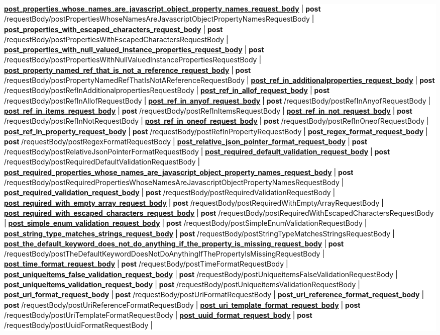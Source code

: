 [**post_properties_whose_names_are_javascript_object_property_names_request_body**](#post_properties_whose_names_are_javascript_object_property_names_request_body) | **post** /requestBody/postPropertiesWhoseNamesAreJavascriptObjectPropertyNamesRequestBody | 
[**post_properties_with_escaped_characters_request_body**](#post_properties_with_escaped_characters_request_body) | **post** /requestBody/postPropertiesWithEscapedCharactersRequestBody | 
[**post_properties_with_null_valued_instance_properties_request_body**](#post_properties_with_null_valued_instance_properties_request_body) | **post** /requestBody/postPropertiesWithNullValuedInstancePropertiesRequestBody | 
[**post_property_named_ref_that_is_not_a_reference_request_body**](#post_property_named_ref_that_is_not_a_reference_request_body) | **post** /requestBody/postPropertyNamedRefThatIsNotAReferenceRequestBody | 
[**post_ref_in_additionalproperties_request_body**](#post_ref_in_additionalproperties_request_body) | **post** /requestBody/postRefInAdditionalpropertiesRequestBody | 
[**post_ref_in_allof_request_body**](#post_ref_in_allof_request_body) | **post** /requestBody/postRefInAllofRequestBody | 
[**post_ref_in_anyof_request_body**](#post_ref_in_anyof_request_body) | **post** /requestBody/postRefInAnyofRequestBody | 
[**post_ref_in_items_request_body**](#post_ref_in_items_request_body) | **post** /requestBody/postRefInItemsRequestBody | 
[**post_ref_in_not_request_body**](#post_ref_in_not_request_body) | **post** /requestBody/postRefInNotRequestBody | 
[**post_ref_in_oneof_request_body**](#post_ref_in_oneof_request_body) | **post** /requestBody/postRefInOneofRequestBody | 
[**post_ref_in_property_request_body**](#post_ref_in_property_request_body) | **post** /requestBody/postRefInPropertyRequestBody | 
[**post_regex_format_request_body**](#post_regex_format_request_body) | **post** /requestBody/postRegexFormatRequestBody | 
[**post_relative_json_pointer_format_request_body**](#post_relative_json_pointer_format_request_body) | **post** /requestBody/postRelativeJsonPointerFormatRequestBody | 
[**post_required_default_validation_request_body**](#post_required_default_validation_request_body) | **post** /requestBody/postRequiredDefaultValidationRequestBody | 
[**post_required_properties_whose_names_are_javascript_object_property_names_request_body**](#post_required_properties_whose_names_are_javascript_object_property_names_request_body) | **post** /requestBody/postRequiredPropertiesWhoseNamesAreJavascriptObjectPropertyNamesRequestBody | 
[**post_required_validation_request_body**](#post_required_validation_request_body) | **post** /requestBody/postRequiredValidationRequestBody | 
[**post_required_with_empty_array_request_body**](#post_required_with_empty_array_request_body) | **post** /requestBody/postRequiredWithEmptyArrayRequestBody | 
[**post_required_with_escaped_characters_request_body**](#post_required_with_escaped_characters_request_body) | **post** /requestBody/postRequiredWithEscapedCharactersRequestBody | 
[**post_simple_enum_validation_request_body**](#post_simple_enum_validation_request_body) | **post** /requestBody/postSimpleEnumValidationRequestBody | 
[**post_string_type_matches_strings_request_body**](#post_string_type_matches_strings_request_body) | **post** /requestBody/postStringTypeMatchesStringsRequestBody | 
[**post_the_default_keyword_does_not_do_anything_if_the_property_is_missing_request_body**](#post_the_default_keyword_does_not_do_anything_if_the_property_is_missing_request_body) | **post** /requestBody/postTheDefaultKeywordDoesNotDoAnythingIfThePropertyIsMissingRequestBody | 
[**post_time_format_request_body**](#post_time_format_request_body) | **post** /requestBody/postTimeFormatRequestBody | 
[**post_uniqueitems_false_validation_request_body**](#post_uniqueitems_false_validation_request_body) | **post** /requestBody/postUniqueitemsFalseValidationRequestBody | 
[**post_uniqueitems_validation_request_body**](#post_uniqueitems_validation_request_body) | **post** /requestBody/postUniqueitemsValidationRequestBody | 
[**post_uri_format_request_body**](#post_uri_format_request_body) | **post** /requestBody/postUriFormatRequestBody | 
[**post_uri_reference_format_request_body**](#post_uri_reference_format_request_body) | **post** /requestBody/postUriReferenceFormatRequestBody | 
[**post_uri_template_format_request_body**](#post_uri_template_format_request_body) | **post** /requestBody/postUriTemplateFormatRequestBody | 
[**post_uuid_format_request_body**](#post_uuid_format_request_body) | **post** /requestBody/postUuidFormatRequestBody | 
